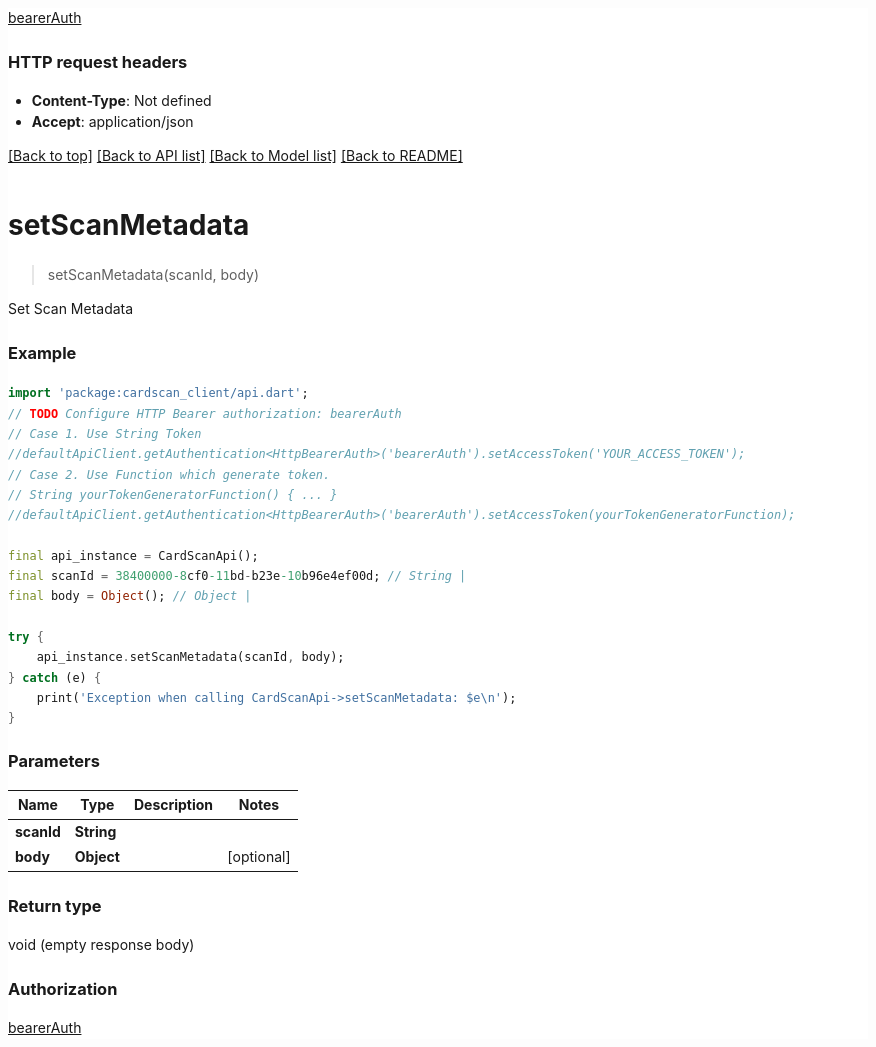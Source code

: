 [bearerAuth](../README.md#bearerAuth)

### HTTP request headers

 - **Content-Type**: Not defined
 - **Accept**: application/json

[[Back to top]](#) [[Back to API list]](../README.md#documentation-for-api-endpoints) [[Back to Model list]](../README.md#documentation-for-models) [[Back to README]](../README.md)

# **setScanMetadata**
> setScanMetadata(scanId, body)

Set Scan Metadata

### Example
```dart
import 'package:cardscan_client/api.dart';
// TODO Configure HTTP Bearer authorization: bearerAuth
// Case 1. Use String Token
//defaultApiClient.getAuthentication<HttpBearerAuth>('bearerAuth').setAccessToken('YOUR_ACCESS_TOKEN');
// Case 2. Use Function which generate token.
// String yourTokenGeneratorFunction() { ... }
//defaultApiClient.getAuthentication<HttpBearerAuth>('bearerAuth').setAccessToken(yourTokenGeneratorFunction);

final api_instance = CardScanApi();
final scanId = 38400000-8cf0-11bd-b23e-10b96e4ef00d; // String | 
final body = Object(); // Object | 

try {
    api_instance.setScanMetadata(scanId, body);
} catch (e) {
    print('Exception when calling CardScanApi->setScanMetadata: $e\n');
}
```

### Parameters

Name | Type | Description  | Notes
------------- | ------------- | ------------- | -------------
 **scanId** | **String**|  | 
 **body** | **Object**|  | [optional] 

### Return type

void (empty response body)

### Authorization

[bearerAuth](../README.md#bearerAuth)
